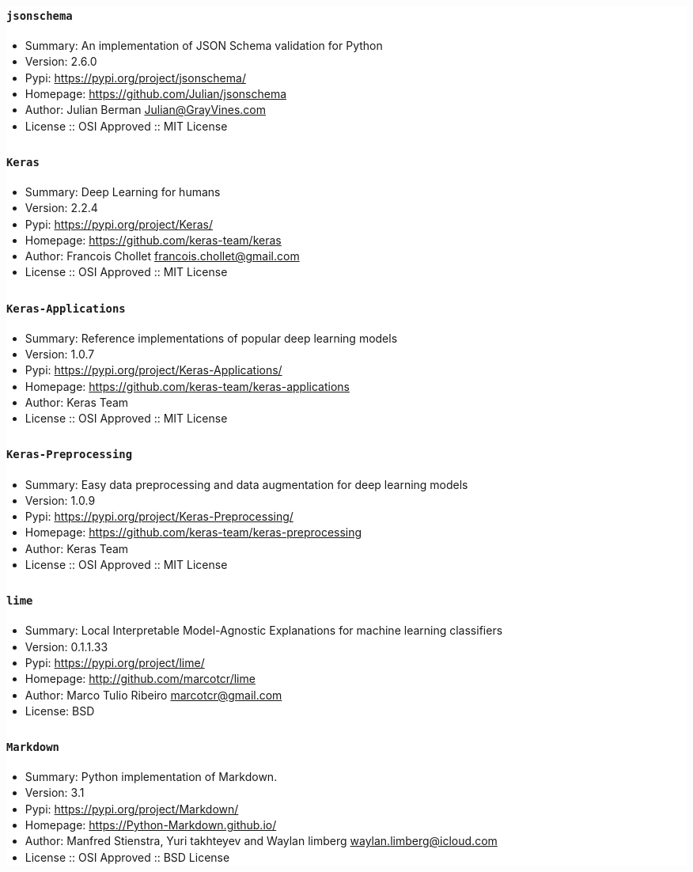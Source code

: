 ### `jsonschema`

* Summary: An implementation of JSON Schema validation for Python
* Version: 2.6.0
* Pypi: https://pypi.org/project/jsonschema/
* Homepage: https://github.com/Julian/jsonschema
* Author: Julian Berman Julian@GrayVines.com
* License :: OSI Approved :: MIT License

### `Keras`

* Summary: Deep Learning for humans
* Version: 2.2.4
* Pypi: https://pypi.org/project/Keras/
* Homepage: https://github.com/keras-team/keras
* Author: Francois Chollet francois.chollet@gmail.com
* License :: OSI Approved :: MIT License

### `Keras-Applications`

* Summary: Reference implementations of popular deep learning models
* Version: 1.0.7
* Pypi: https://pypi.org/project/Keras-Applications/
* Homepage: https://github.com/keras-team/keras-applications
* Author: Keras Team
* License :: OSI Approved :: MIT License

### `Keras-Preprocessing`

* Summary: Easy data preprocessing and data augmentation for deep learning models
* Version: 1.0.9
* Pypi: https://pypi.org/project/Keras-Preprocessing/
* Homepage: https://github.com/keras-team/keras-preprocessing
* Author: Keras Team
* License :: OSI Approved :: MIT License

### `lime`

* Summary: Local Interpretable Model-Agnostic Explanations for machine learning classifiers
* Version: 0.1.1.33
* Pypi: https://pypi.org/project/lime/
* Homepage: http://github.com/marcotcr/lime
* Author: Marco Tulio Ribeiro marcotcr@gmail.com
* License: BSD

### `Markdown`

* Summary: Python implementation of Markdown.
* Version: 3.1
* Pypi: https://pypi.org/project/Markdown/
* Homepage: https://Python-Markdown.github.io/
* Author: Manfred Stienstra, Yuri takhteyev and Waylan limberg waylan.limberg@icloud.com
* License :: OSI Approved :: BSD License

